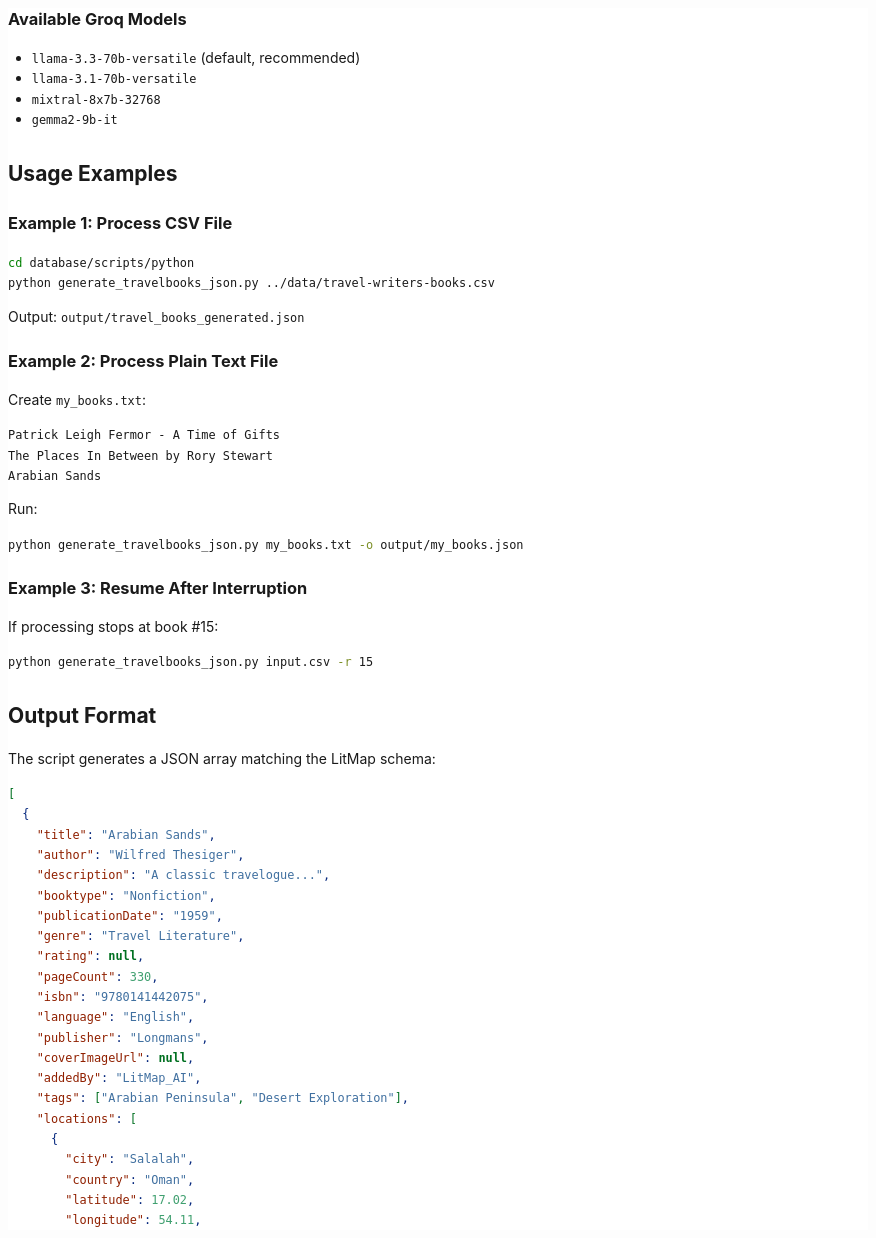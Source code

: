 ### Available Groq Models

- `llama-3.3-70b-versatile` (default, recommended)
- `llama-3.1-70b-versatile`
- `mixtral-8x7b-32768`
- `gemma2-9b-it`

## Usage Examples

### Example 1: Process CSV File

```bash
cd database/scripts/python
python generate_travelbooks_json.py ../data/travel-writers-books.csv
```

Output: `output/travel_books_generated.json`

### Example 2: Process Plain Text File

Create `my_books.txt`:
```
Patrick Leigh Fermor - A Time of Gifts
The Places In Between by Rory Stewart
Arabian Sands
```

Run:
```bash
python generate_travelbooks_json.py my_books.txt -o output/my_books.json
```

### Example 3: Resume After Interruption

If processing stops at book #15:
```bash
python generate_travelbooks_json.py input.csv -r 15
```

## Output Format

The script generates a JSON array matching the LitMap schema:

```json
[
  {
    "title": "Arabian Sands",
    "author": "Wilfred Thesiger",
    "description": "A classic travelogue...",
    "booktype": "Nonfiction",
    "publicationDate": "1959",
    "genre": "Travel Literature",
    "rating": null,
    "pageCount": 330,
    "isbn": "9780141442075",
    "language": "English",
    "publisher": "Longmans",
    "coverImageUrl": null,
    "addedBy": "LitMap_AI",
    "tags": ["Arabian Peninsula", "Desert Exploration"],
    "locations": [
      {
        "city": "Salalah",
        "country": "Oman",
        "latitude": 17.02,
        "longitude": 54.11,
```